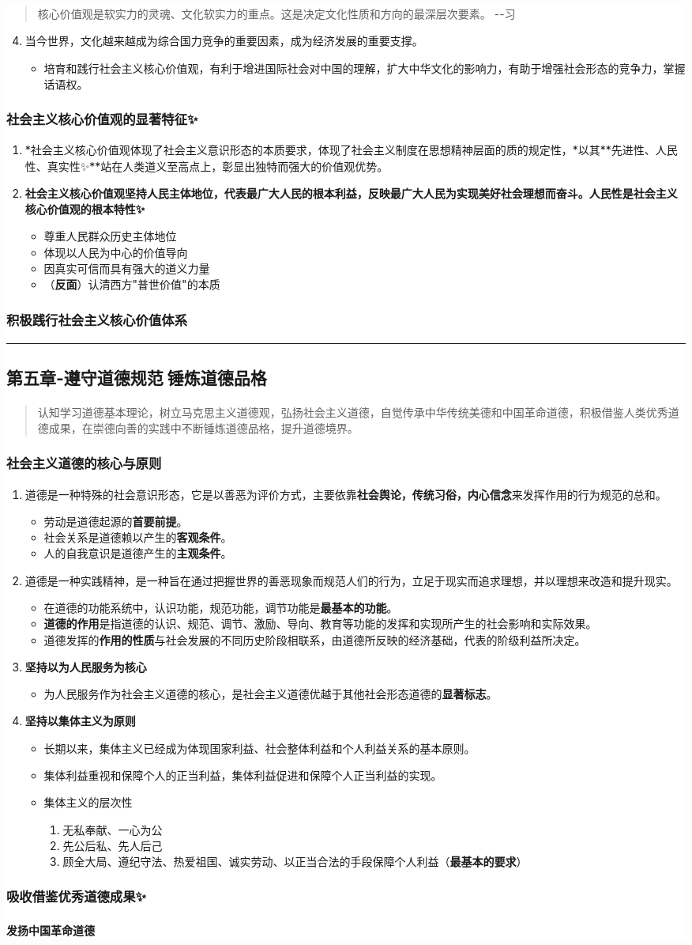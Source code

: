 > 核心价值观是软实力的灵魂、文化软实力的重点。这是决定文化性质和方向的最深层次要素。 --习

4. 当今世界，文化越来越成为综合国力竞争的重要因素，成为经济发展的重要支撑。

   - 培育和践行社会主义核心价值观，有利于增进国际社会对中国的理解，扩大中华文化的影响力，有助于增强社会形态的竞争力，掌握话语权。

### 社会主义核心价值观的显著特征✨<a id=key_2></a>

1. *社会主义核心价值观体现了社会主义意识形态的本质要求，体现了社会主义制度在思想精神层面的质的规定性，*以其**先进性、人民性、真实性✨**站在人类道义至高点上，彰显出独特而强大的价值观优势。

2. **社会主义核心价值观坚持人民主体地位，代表最广大人民的根本利益，反映最广大人民为实现美好社会理想而奋斗。人民性是社会主义核心价值观的根本特性✨**

   - 尊重人民群众历史主体地位
   - 体现以人民为中心的价值导向
   - 因真实可信而具有强大的道义力量
   - （**反面**）认清西方"普世价值"的本质

### 积极践行社会主义核心价值体系

---

## 第五章-遵守道德规范 锤炼道德品格

> 认知学习道德基本理论，树立马克思主义道德观，弘扬社会主义道德，自觉传承中华传统美德和中国革命道德，积极借鉴人类优秀道德成果，在崇德向善的实践中不断锤炼道德品格，提升道德境界。

### 社会主义道德的核心与原则

1. 道德是一种特殊的社会意识形态，它是以善恶为评价方式，主要依靠**社会舆论，传统习俗，内心信念**来发挥作用的行为规范的总和。

   - 劳动是道德起源的**首要前提**。
   - 社会关系是道德赖以产生的**客观条件**。
   - 人的自我意识是道德产生的**主观条件**。

2. 道德是一种实践精神，是一种旨在通过把握世界的善恶现象而规范人们的行为，立足于现实而追求理想，并以理想来改造和提升现实。

   - 在道德的功能系统中，认识功能，规范功能，调节功能是**最基本的功能**。
   - **道德的作用**是指道德的认识、规范、调节、激励、导向、教育等功能的发挥和实现所产生的社会影响和实际效果。
   - 道德发挥的**作用的性质**与社会发展的不同历史阶段相联系，由道德所反映的经济基础，代表的阶级利益所决定。

3. **坚持以为人民服务为核心**

   - 为人民服务作为社会主义道德的核心，是社会主义道德优越于其他社会形态道德的**显著标志**。

4. **坚持以集体主义为原则**

   - 长期以来，集体主义已经成为体现国家利益、社会整体利益和个人利益关系的基本原则。
   
   - 集体利益重视和保障个人的正当利益，集体利益促进和保障个人正当利益的实现。
   
   - 集体主义的层次性
     1. 无私奉献、一心为公
     2. 先公后私、先人后己
     3. 顾全大局、遵纪守法、热爱祖国、诚实劳动、以正当合法的手段保障个人利益（**最基本的要求**）

### 吸收借鉴优秀道德成果✨<a id=key_3></a>

#### 发扬中国革命道德
